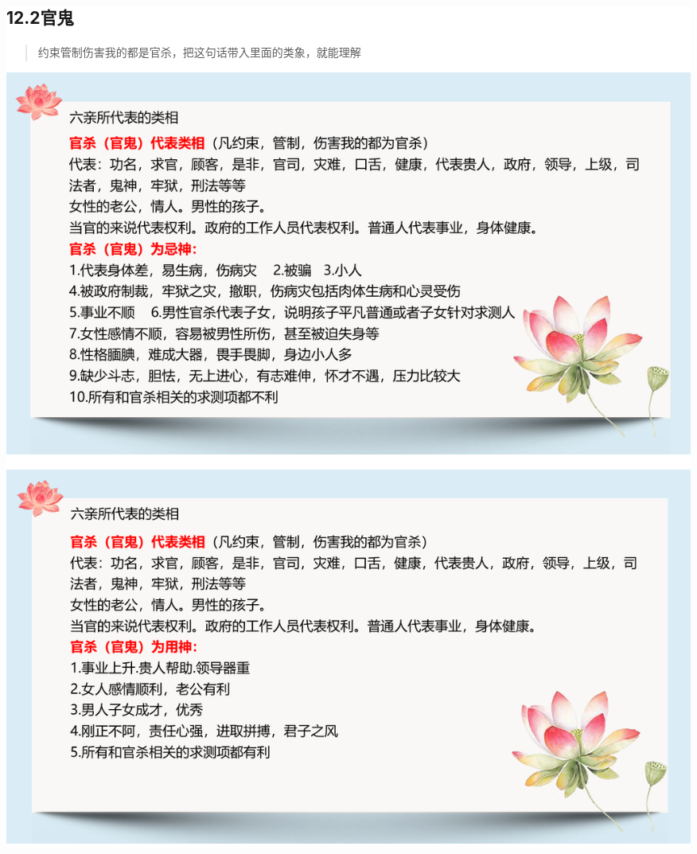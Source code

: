 
## 12.2官鬼

> 约束管制伤害我的都是官杀，把这句话带入里面的类象，就能理解

![](https://raw.githubusercontent.com/fightingwithmee/meihua/main/img/202409300005627.png)

![](https://raw.githubusercontent.com/fightingwithmee/meihua/main/img/202409300005653.png)
